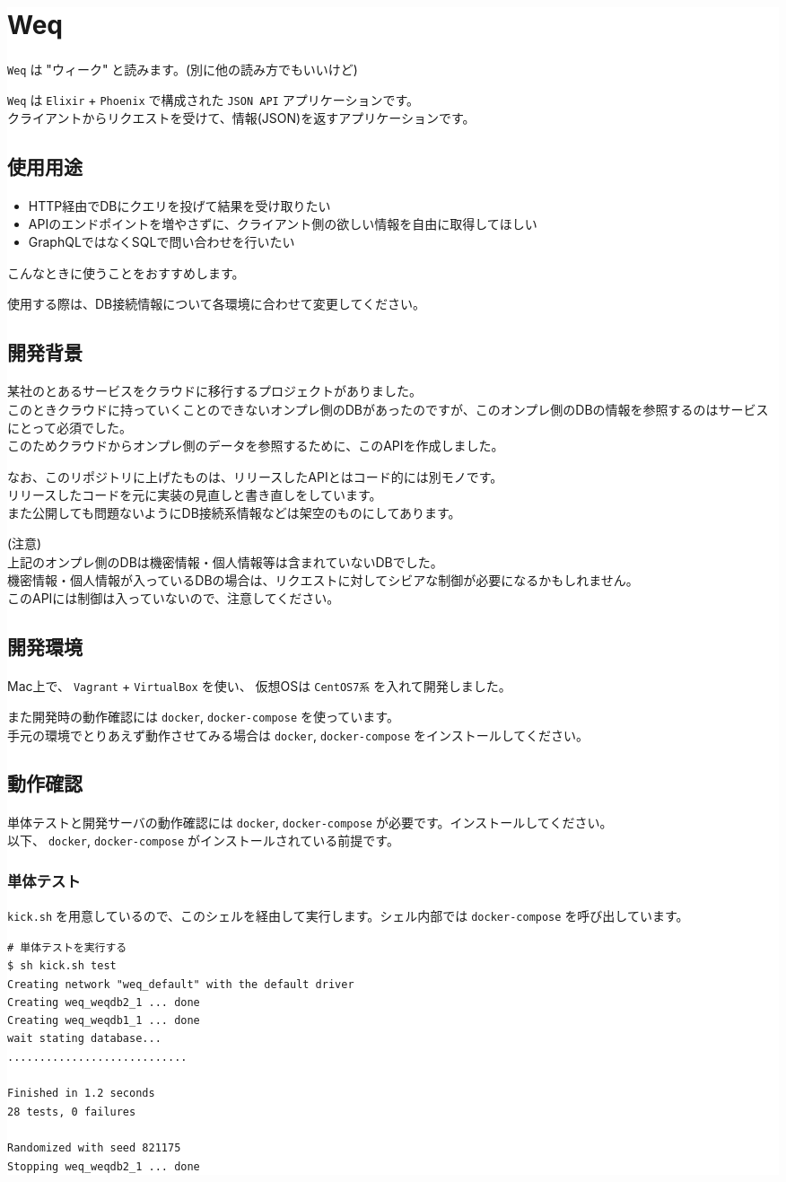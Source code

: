 # Weq

`Weq` は "ウィーク" と読みます。(別に他の読み方でもいいけど)

`Weq` は `Elixir` + `Phoenix` で構成された `JSON API` アプリケーションです。   
クライアントからリクエストを受けて、情報(JSON)を返すアプリケーションです。


## 使用用途

 * HTTP経由でDBにクエリを投げて結果を受け取りたい
 * APIのエンドポイントを増やさずに、クライアント側の欲しい情報を自由に取得してほしい
 * GraphQLではなくSQLで問い合わせを行いたい

こんなときに使うことをおすすめします。

使用する際は、DB接続情報について各環境に合わせて変更してください。


## 開発背景

某社のとあるサービスをクラウドに移行するプロジェクトがありました。   
このときクラウドに持っていくことのできないオンプレ側のDBがあったのですが、このオンプレ側のDBの情報を参照するのはサービスにとって必須でした。   
このためクラウドからオンプレ側のデータを参照するために、このAPIを作成しました。

なお、このリポジトリに上げたものは、リリースしたAPIとはコード的には別モノです。   
リリースしたコードを元に実装の見直しと書き直しをしています。   
また公開しても問題ないようにDB接続系情報などは架空のものにしてあります。

(注意)   
上記のオンプレ側のDBは機密情報・個人情報等は含まれていないDBでした。   
機密情報・個人情報が入っているDBの場合は、リクエストに対してシビアな制御が必要になるかもしれません。   
このAPIには制御は入っていないので、注意してください。


## 開発環境

Mac上で、 `Vagrant` + `VirtualBox` を使い、 仮想OSは `CentOS7系`  を入れて開発しました。

また開発時の動作確認には `docker`, `docker-compose` を使っています。   
手元の環境でとりあえず動作させてみる場合は `docker`, `docker-compose` をインストールしてください。


## 動作確認

単体テストと開発サーバの動作確認には `docker`, `docker-compose` が必要です。インストールしてください。   
以下、 `docker`, `docker-compose` がインストールされている前提です。


### 単体テスト

`kick.sh` を用意しているので、このシェルを経由して実行します。シェル内部では `docker-compose` を呼び出しています。

```
# 単体テストを実行する
$ sh kick.sh test
Creating network "weq_default" with the default driver
Creating weq_weqdb2_1 ... done
Creating weq_weqdb1_1 ... done
wait stating database...
............................

Finished in 1.2 seconds
28 tests, 0 failures

Randomized with seed 821175
Stopping weq_weqdb2_1 ... done
```